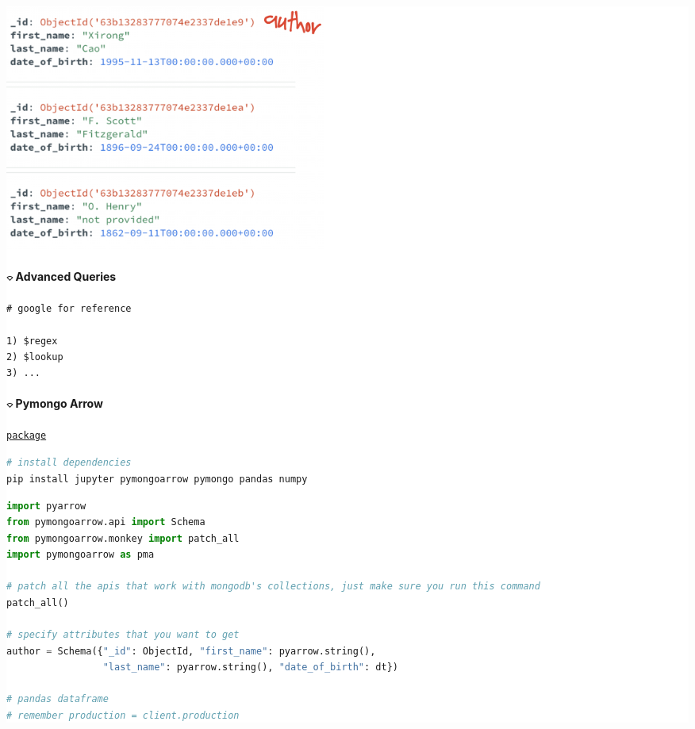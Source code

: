 <img src="./pic/authorData.png" width=400>

#### &#x2314; Advanced Queries
```
# google for reference

1) $regex 
2) $lookup 
3) ...
```
#### &#x2314; Pymongo Arrow
[`package`](https://mongo-arrow.readthedocs.io/en/latest/quickstart.html)
```python
# install dependencies
pip install jupyter pymongoarrow pymongo pandas numpy
```
```python 
import pyarrow 
from pymongoarrow.api import Schema 
from pymongoarrow.monkey import patch_all
import pymongoarrow as pma 

# patch all the apis that work with mongodb's collections, just make sure you run this command 
patch_all()

# specify attributes that you want to get 
author = Schema({"_id": ObjectId, "first_name": pyarrow.string(),
                 "last_name": pyarrow.string(), "date_of_birth": dt})

# pandas dataframe 
# remember production = client.production
```
